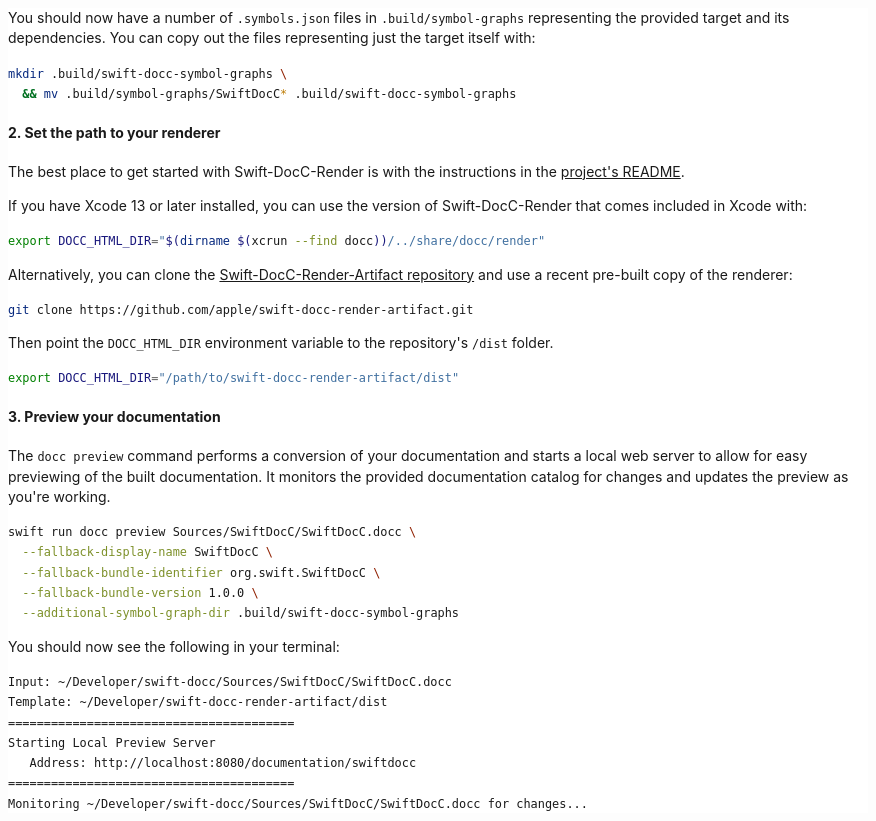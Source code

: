 You should now have a number of `.symbols.json` files in `.build/symbol-graphs`
representing the provided target and its dependencies. You can copy out the files representing
just the target itself with:

```sh
mkdir .build/swift-docc-symbol-graphs \
  && mv .build/symbol-graphs/SwiftDocC* .build/swift-docc-symbol-graphs
```

#### 2. Set the path to your renderer

The best place to get started with Swift-DocC-Render is with the
instructions in the [project's README](https://github.com/apple/swift-docc-render).

If you have Xcode 13 or later installed, you can use the version of Swift-DocC-Render
that comes included in Xcode with:

```sh
export DOCC_HTML_DIR="$(dirname $(xcrun --find docc))/../share/docc/render"
```

Alternatively, you can clone the 
[Swift-DocC-Render-Artifact repository](https://github.com/apple/swift-docc-render-artifact)
and use a recent pre-built copy of the renderer:

```sh
git clone https://github.com/apple/swift-docc-render-artifact.git
```

Then point the `DOCC_HTML_DIR` environment variable
to the repository's `/dist` folder.

```sh
export DOCC_HTML_DIR="/path/to/swift-docc-render-artifact/dist"
```

#### 3. Preview your documentation

The `docc preview` command performs a conversion of your documentation and
starts a local web server to allow for easy previewing of the built documentation.
It monitors the provided documentation catalog for changes and updates the preview
as you're working.

```sh
swift run docc preview Sources/SwiftDocC/SwiftDocC.docc \
  --fallback-display-name SwiftDocC \
  --fallback-bundle-identifier org.swift.SwiftDocC \
  --fallback-bundle-version 1.0.0 \
  --additional-symbol-graph-dir .build/swift-docc-symbol-graphs
```

You should now see the following in your terminal:

```
Input: ~/Developer/swift-docc/Sources/SwiftDocC/SwiftDocC.docc
Template: ~/Developer/swift-docc-render-artifact/dist
========================================
Starting Local Preview Server
   Address: http://localhost:8080/documentation/swiftdocc
========================================
Monitoring ~/Developer/swift-docc/Sources/SwiftDocC/SwiftDocC.docc for changes...
```
